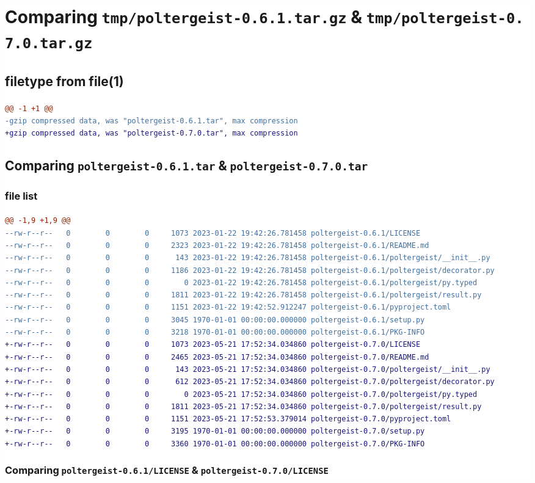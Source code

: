 # Comparing `tmp/poltergeist-0.6.1.tar.gz` & `tmp/poltergeist-0.7.0.tar.gz`

## filetype from file(1)

```diff
@@ -1 +1 @@
-gzip compressed data, was "poltergeist-0.6.1.tar", max compression
+gzip compressed data, was "poltergeist-0.7.0.tar", max compression
```

## Comparing `poltergeist-0.6.1.tar` & `poltergeist-0.7.0.tar`

### file list

```diff
@@ -1,9 +1,9 @@
--rw-r--r--   0        0        0     1073 2023-01-22 19:42:26.781458 poltergeist-0.6.1/LICENSE
--rw-r--r--   0        0        0     2323 2023-01-22 19:42:26.781458 poltergeist-0.6.1/README.md
--rw-r--r--   0        0        0      143 2023-01-22 19:42:26.781458 poltergeist-0.6.1/poltergeist/__init__.py
--rw-r--r--   0        0        0     1186 2023-01-22 19:42:26.781458 poltergeist-0.6.1/poltergeist/decorator.py
--rw-r--r--   0        0        0        0 2023-01-22 19:42:26.781458 poltergeist-0.6.1/poltergeist/py.typed
--rw-r--r--   0        0        0     1811 2023-01-22 19:42:26.781458 poltergeist-0.6.1/poltergeist/result.py
--rw-r--r--   0        0        0     1151 2023-01-22 19:42:52.912247 poltergeist-0.6.1/pyproject.toml
--rw-r--r--   0        0        0     3045 1970-01-01 00:00:00.000000 poltergeist-0.6.1/setup.py
--rw-r--r--   0        0        0     3218 1970-01-01 00:00:00.000000 poltergeist-0.6.1/PKG-INFO
+-rw-r--r--   0        0        0     1073 2023-05-21 17:52:34.034860 poltergeist-0.7.0/LICENSE
+-rw-r--r--   0        0        0     2465 2023-05-21 17:52:34.034860 poltergeist-0.7.0/README.md
+-rw-r--r--   0        0        0      143 2023-05-21 17:52:34.034860 poltergeist-0.7.0/poltergeist/__init__.py
+-rw-r--r--   0        0        0      612 2023-05-21 17:52:34.034860 poltergeist-0.7.0/poltergeist/decorator.py
+-rw-r--r--   0        0        0        0 2023-05-21 17:52:34.034860 poltergeist-0.7.0/poltergeist/py.typed
+-rw-r--r--   0        0        0     1811 2023-05-21 17:52:34.034860 poltergeist-0.7.0/poltergeist/result.py
+-rw-r--r--   0        0        0     1151 2023-05-21 17:52:53.379014 poltergeist-0.7.0/pyproject.toml
+-rw-r--r--   0        0        0     3195 1970-01-01 00:00:00.000000 poltergeist-0.7.0/setup.py
+-rw-r--r--   0        0        0     3360 1970-01-01 00:00:00.000000 poltergeist-0.7.0/PKG-INFO
```

### Comparing `poltergeist-0.6.1/LICENSE` & `poltergeist-0.7.0/LICENSE`
